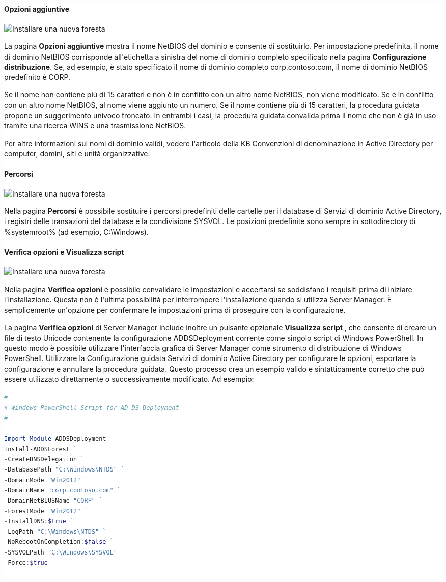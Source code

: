 #### <a name="additional-options"></a>Opzioni aggiuntive  
![Installare una nuova foresta](media/Install-a-New-Windows-Server-2012-Active-Directory-Forest--Level-200-/ADDS_SMI_TR_ForestAdditionalOptions.png)  
  
La pagina **Opzioni aggiuntive** mostra il nome NetBIOS del dominio e consente di sostituirlo. Per impostazione predefinita, il nome di dominio NetBIOS corrisponde all'etichetta a sinistra del nome di dominio completo specificato nella pagina **Configurazione distribuzione**. Se, ad esempio, è stato specificato il nome di dominio completo corp.contoso.com, il nome di dominio NetBIOS predefinito è CORP.  
  
Se il nome non contiene più di 15 caratteri e non è in conflitto con un altro nome NetBIOS, non viene modificato. Se è in conflitto con un altro nome NetBIOS, al nome viene aggiunto un numero. Se il nome contiene più di 15 caratteri, la procedura guidata propone un suggerimento univoco troncato. In entrambi i casi, la procedura guidata convalida prima il nome che non è già in uso tramite una ricerca WINS e una trasmissione NetBIOS.  
  
Per altre informazioni sui nomi di dominio validi, vedere l'articolo della KB [Convenzioni di denominazione in Active Directory per computer, domini, siti e unità organizzative](https://support.microsoft.com/kb/909264).  
  
#### <a name="paths"></a>Percorsi  
![Installare una nuova foresta](media/Install-a-New-Windows-Server-2012-Active-Directory-Forest--Level-200-/ADDS_SMI_TR_ForestPaths.png)  
  
Nella pagina **Percorsi** è possibile sostituire i percorsi predefiniti delle cartelle per il database di Servizi di dominio Active Directory, i registri delle transazioni del database e la condivisione SYSVOL. Le posizioni predefinite sono sempre in sottodirectory di %systemroot% (ad esempio, C:\Windows).  
  
#### <a name="review-options-and-view-script"></a>Verifica opzioni e Visualizza script  
![Installare una nuova foresta](media/Install-a-New-Windows-Server-2012-Active-Directory-Forest--Level-200-/ADDS_SMI_TR_ForestReviewOptions.png)  
  
Nella pagina **Verifica opzioni** è possibile convalidare le impostazioni e accertarsi se soddisfano i requisiti prima di iniziare l'installazione. Questa non è l'ultima possibilità per interrompere l'installazione quando si utilizza Server Manager. È semplicemente un'opzione per confermare le impostazioni prima di proseguire con la configurazione.  
  
La pagina **Verifica opzioni** di Server Manager include inoltre un pulsante opzionale **Visualizza script** , che consente di creare un file di testo Unicode contenente la configurazione ADDSDeployment corrente come singolo script di Windows PowerShell. In questo modo è possibile utilizzare l'interfaccia grafica di Server Manager come strumento di distribuzione di Windows PowerShell. Utilizzare la Configurazione guidata Servizi di dominio Active Directory per configurare le opzioni, esportare la configurazione e annullare la procedura guidata. Questo processo crea un esempio valido e sintatticamente corretto che può essere utilizzato direttamente o successivamente modificato. Ad esempio:   
  
```powershell 
#  
# Windows PowerShell Script for AD DS Deployment  
#  
  
Import-Module ADDSDeployment  
Install-ADDSForest `  
-CreateDNSDelegation `  
-DatabasePath "C:\Windows\NTDS" `  
-DomainMode "Win2012" `  
-DomainName "corp.contoso.com" `  
-DomainNetBIOSName "CORP" `  
-ForestMode "Win2012" `  
-InstallDNS:$true `  
-LogPath "C:\Windows\NTDS" `  
-NoRebootOnCompletion:$false `  
-SYSVOLPath "C:\Windows\SYSVOL"  
-Force:$true  
  
```  
  